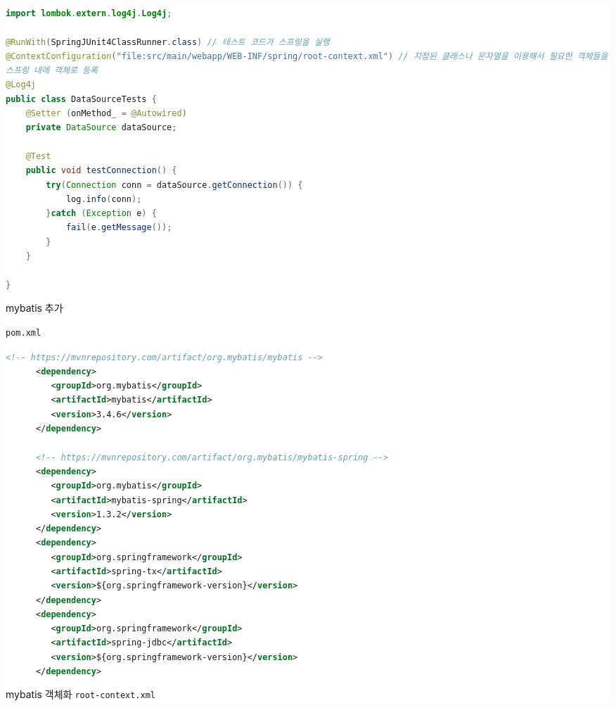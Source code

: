 ```java
import lombok.extern.log4j.Log4j;

@RunWith(SpringJUnit4ClassRunner.class) // 테스트 코드가 스프링을 실행
@ContextConfiguration("file:src/main/webapp/WEB-INF/spring/root-context.xml") // 지정된 클래스나 문자열을 이용해서 필요한 객체들을 스프링 내에 객체로 등록
@Log4j
public class DataSourceTests {
    @Setter (onMethod_ = @Autowired)
    private DataSource dataSource;

    @Test
    public void testConnection() {
        try(Connection conn = dataSource.getConnection()) {
            log.info(conn);
        }catch (Exception e) {
            fail(e.getMessage());
        }
    }

}
```

mybatis 추가

`pom.xml`

```xml
<!-- https://mvnrepository.com/artifact/org.mybatis/mybatis -->
      <dependency>
         <groupId>org.mybatis</groupId>
         <artifactId>mybatis</artifactId>
         <version>3.4.6</version>
      </dependency>

      <!-- https://mvnrepository.com/artifact/org.mybatis/mybatis-spring -->
      <dependency>
         <groupId>org.mybatis</groupId>
         <artifactId>mybatis-spring</artifactId>
         <version>1.3.2</version>
      </dependency>
      <dependency>
         <groupId>org.springframework</groupId>
         <artifactId>spring-tx</artifactId>
         <version>${org.springframework-version}</version>
      </dependency>
      <dependency>
         <groupId>org.springframework</groupId>
         <artifactId>spring-jdbc</artifactId>
         <version>${org.springframework-version}</version>
      </dependency>
```

mybatis 객체화 `root-context.xml`
